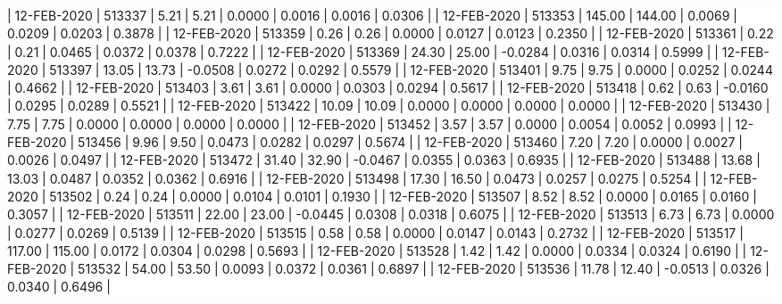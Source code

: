 | 12-FEB-2020 | 513337 | 5.21 | 5.21 | 0.0000 | 0.0016 | 0.0016 | 0.0306 |
| 12-FEB-2020 | 513353 | 145.00 | 144.00 | 0.0069 | 0.0209 | 0.0203 | 0.3878 |
| 12-FEB-2020 | 513359 | 0.26 | 0.26 | 0.0000 | 0.0127 | 0.0123 | 0.2350 |
| 12-FEB-2020 | 513361 | 0.22 | 0.21 | 0.0465 | 0.0372 | 0.0378 | 0.7222 |
| 12-FEB-2020 | 513369 | 24.30 | 25.00 | -0.0284 | 0.0316 | 0.0314 | 0.5999 |
| 12-FEB-2020 | 513397 | 13.05 | 13.73 | -0.0508 | 0.0272 | 0.0292 | 0.5579 |
| 12-FEB-2020 | 513401 | 9.75 | 9.75 | 0.0000 | 0.0252 | 0.0244 | 0.4662 |
| 12-FEB-2020 | 513403 | 3.61 | 3.61 | 0.0000 | 0.0303 | 0.0294 | 0.5617 |
| 12-FEB-2020 | 513418 | 0.62 | 0.63 | -0.0160 | 0.0295 | 0.0289 | 0.5521 |
| 12-FEB-2020 | 513422 | 10.09 | 10.09 | 0.0000 | 0.0000 | 0.0000 | 0.0000 |
| 12-FEB-2020 | 513430 | 7.75 | 7.75 | 0.0000 | 0.0000 | 0.0000 | 0.0000 |
| 12-FEB-2020 | 513452 | 3.57 | 3.57 | 0.0000 | 0.0054 | 0.0052 | 0.0993 |
| 12-FEB-2020 | 513456 | 9.96 | 9.50 | 0.0473 | 0.0282 | 0.0297 | 0.5674 |
| 12-FEB-2020 | 513460 | 7.20 | 7.20 | 0.0000 | 0.0027 | 0.0026 | 0.0497 |
| 12-FEB-2020 | 513472 | 31.40 | 32.90 | -0.0467 | 0.0355 | 0.0363 | 0.6935 |
| 12-FEB-2020 | 513488 | 13.68 | 13.03 | 0.0487 | 0.0352 | 0.0362 | 0.6916 |
| 12-FEB-2020 | 513498 | 17.30 | 16.50 | 0.0473 | 0.0257 | 0.0275 | 0.5254 |
| 12-FEB-2020 | 513502 | 0.24 | 0.24 | 0.0000 | 0.0104 | 0.0101 | 0.1930 |
| 12-FEB-2020 | 513507 | 8.52 | 8.52 | 0.0000 | 0.0165 | 0.0160 | 0.3057 |
| 12-FEB-2020 | 513511 | 22.00 | 23.00 | -0.0445 | 0.0308 | 0.0318 | 0.6075 |
| 12-FEB-2020 | 513513 | 6.73 | 6.73 | 0.0000 | 0.0277 | 0.0269 | 0.5139 |
| 12-FEB-2020 | 513515 | 0.58 | 0.58 | 0.0000 | 0.0147 | 0.0143 | 0.2732 |
| 12-FEB-2020 | 513517 | 117.00 | 115.00 | 0.0172 | 0.0304 | 0.0298 | 0.5693 |
| 12-FEB-2020 | 513528 | 1.42 | 1.42 | 0.0000 | 0.0334 | 0.0324 | 0.6190 |
| 12-FEB-2020 | 513532 | 54.00 | 53.50 | 0.0093 | 0.0372 | 0.0361 | 0.6897 |
| 12-FEB-2020 | 513536 | 11.78 | 12.40 | -0.0513 | 0.0326 | 0.0340 | 0.6496 |
